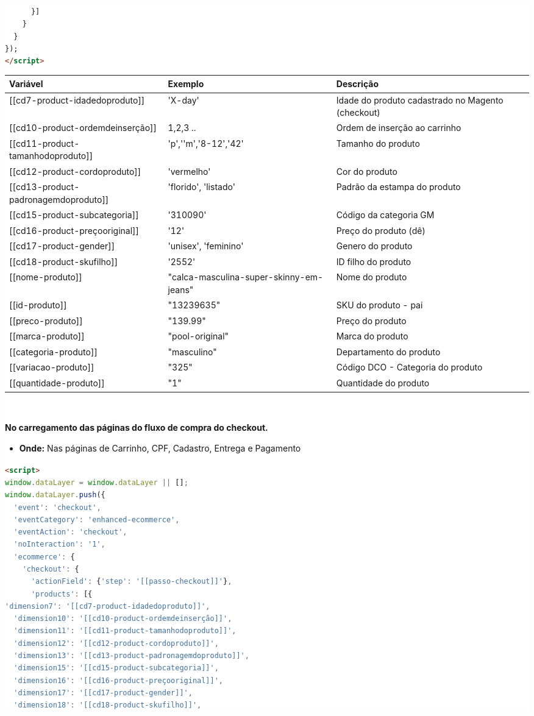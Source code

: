 ```html
      }]
    }
  }
});
</script>
```

| Variável        | Exemplo                               | Descrição                         |
| :-------------- | :------------------------------------ | :-------------------------------- |
| [[cd7-product-idadedoproduto]] | &#039;X-day&#039; | Idade do produto cadastrado no Magento (checkout) |
| [[cd10-product-ordemdeinserção]] | 1,2,3 .. | Ordem de inserção ao carrinho |
| [[cd11-product-tamanhodoproduto]] | &#039;p&#039;,&#039;&#039;m&#039;,&#039;8-12&#039;,&#039;42&#039; | Tamanho do produto |
| [[cd12-product-cordoproduto]] | &#039;vermelho&#039; | Cor do produto |
| [[cd13-product-padronagemdoproduto]] | &#039;florido&#039;, &#039;listado&#039; | Padrão da estampa do produto |
| [[cd15-product-subcategoria]] | &#039;310090&#039; | Código da categoria GM |
| [[cd16-product-preçooriginal]] | &#039;12&#039; | Preço do produto (dê) |
| [[cd17-product-gender]] | &#039;unisex&#039;, &#039;feminino&#039; | Genero do produto |
| [[cd18-product-skufilho]] | &#039;2552&#039; | ID filho do produto |
| [[nome-produto]] | &quot;calca-masculina-super-skinny-em-jeans&quot; | Nome do produto |
| [[id-produto]] | &quot;13239635&quot; | SKU do produto - pai |
| [[preco-produto]] | &quot;139.99&quot; | Preço do produto |
| [[marca-produto]] | &quot;pool-original&quot; | Marca do produto |
| [[categoria-produto]] | &quot;masculino&quot; | Departamento do produto |
| [[variacao-produto]] | &quot;325&quot; | Código DCO - Categoria do produto |
| [[quantidade-produto]] | &quot;1&quot; | Quantidade do produto |

<br />


**No carregamento das páginas do fluxo de compra do  checkout.**<br />

- **Onde:** Nas páginas de Carrinho, CPF, Cadastro, Entrega e Pagamento
    

```html
<script>
window.dataLayer = window.dataLayer || [];
window.dataLayer.push({
  'event': 'checkout',
  'eventCategory': 'enhanced-ecommerce',
  'eventAction': 'checkout',
  'noInteraction': '1',
  'ecommerce': {
    'checkout': {
      'actionField': {'step': '[[passo-checkout]]'},
      'products': [{
'dimension7': '[[cd7-product-idadedoproduto]]',
  'dimension10': '[[cd10-product-ordemdeinserção]]',
  'dimension11': '[[cd11-product-tamanhodoproduto]]',
  'dimension12': '[[cd12-product-cordoproduto]]',
  'dimension13': '[[cd13-product-padronagemdoproduto]]',
  'dimension15': '[[cd15-product-subcategoria]]',
  'dimension16': '[[cd16-product-preçooriginal]]',
  'dimension17': '[[cd17-product-gender]]',
  'dimension18': '[[cd18-product-skufilho]]',
```